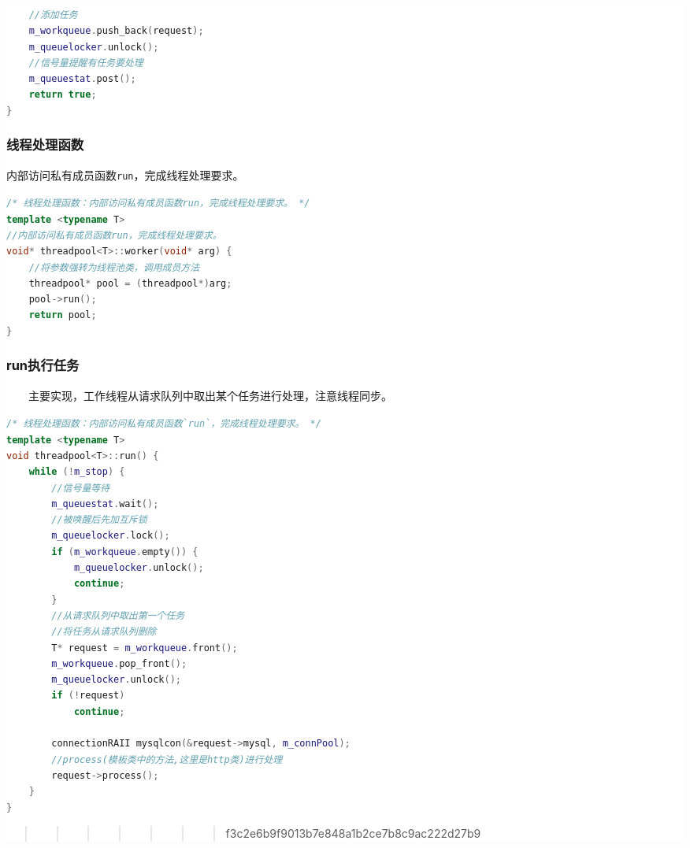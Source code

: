 ```cpp
    //添加任务
    m_workqueue.push_back(request);
    m_queuelocker.unlock();
    //信号量提醒有任务要处理
    m_queuestat.post();
    return true;
}
```

### 线程处理函数

内部访问私有成员函数`run`，完成线程处理要求。

```cpp
/* 线程处理函数：内部访问私有成员函数run，完成线程处理要求。 */
template <typename T>
//内部访问私有成员函数run，完成线程处理要求。
void* threadpool<T>::worker(void* arg) {
    //将参数强转为线程池类，调用成员方法
    threadpool* pool = (threadpool*)arg;
    pool->run();
    return pool;
}
```

### run执行任务

&emsp;&emsp;主要实现，工作线程从请求队列中取出某个任务进行处理，注意线程同步。

```cpp
/* 线程处理函数：内部访问私有成员函数`run`，完成线程处理要求。 */
template <typename T>
void threadpool<T>::run() {
    while (!m_stop) {
        //信号量等待
        m_queuestat.wait();
        //被唤醒后先加互斥锁
        m_queuelocker.lock();
        if (m_workqueue.empty()) {
            m_queuelocker.unlock();
            continue;
        }
        //从请求队列中取出第一个任务
        //将任务从请求队列删除
        T* request = m_workqueue.front();
        m_workqueue.pop_front();
        m_queuelocker.unlock();
        if (!request)
            continue;

        connectionRAII mysqlcon(&request->mysql, m_connPool);
        //process(模板类中的方法,这里是http类)进行处理
        request->process();
    }
}
```




>>>>>>> f3c2e6b9f9013b7e848a1b2ce7b8c9ac222d27b9







